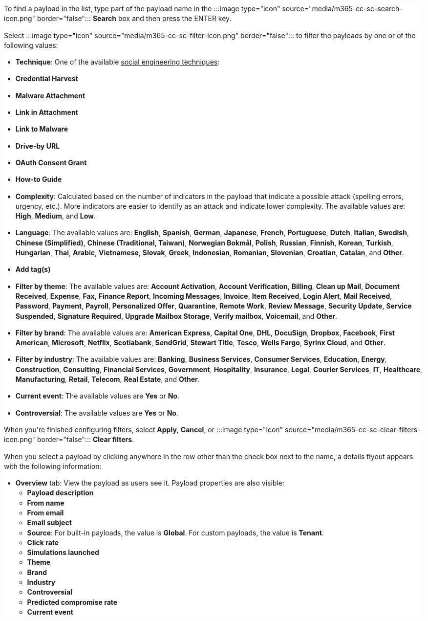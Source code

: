   To find a payload in the list, type part of the payload name in the :::image type="icon" source="media/m365-cc-sc-search-icon.png" border="false"::: **Search** box and then press the ENTER key.

  Select :::image type="icon" source="media/m365-cc-sc-filter-icon.png" border="false"::: to filter the payloads by one or of the following values:

  - **Technique**: One of the available [social engineering techniques](attack-simulation-training-simulations.md#select-a-social-engineering-technique):
  - **Credential Harvest**
  - **Malware Attachment**
  - **Link in Attachment**
  - **Link to Malware**
  - **Drive-by URL**
  - **OAuth Consent Grant**
  - **How-to Guide**

  - **Complexity**: Calculated based on the number of indicators in the payload that indicate a possible attack (spelling errors, urgency, etc.). More indicators are easier to identify as an attack and indicate lower complexity. The available values are: **High**, **Medium**, and **Low**.

  - **Language**: The available values are: **English**, **Spanish**, **German**, **Japanese**, **French**, **Portuguese**, **Dutch**, **Italian**, **Swedish**, **Chinese (Simplified)**, **Chinese (Traditional, Taiwan)**, **Norwegian Bokmål**, **Polish**, **Russian**, **Finnish**, **Korean**, **Turkish**, **Hungarian**, **Thai**, **Arabic**, **Vietnamese**, **Slovak**, **Greek**, **Indonesian**, **Romanian**, **Slovenian**, **Croatian**, **Catalan**, and **Other**.

  - **Add tag(s)**

  - **Filter by theme**: The available values are: **Account Activation**, **Account Verification**, **Billing**, **Clean up Mail**, **Document Received**, **Expense**, **Fax**, **Finance Report**, **Incoming Messages**, **Invoice**, **Item Received**, **Login Alert**, **Mail Received**, **Password**, **Payment**, **Payroll**, **Personalized Offer**, **Quarantine**, **Remote Work**, **Review Message**, **Security Update**, **Service Suspended**, **Signature Required**, **Upgrade Mailbox Storage**, **Verify mailbox**, **Voicemail**, and **Other**.

  - **Filter by brand**: The available values are: **American Express**, **Capital One**, **DHL**, **DocuSign**, **Dropbox**, **Facebook**, **First American**, **Microsoft**, **Netflix**, **Scotiabank**, **SendGrid**, **Stewart Title**, **Tesco**, **Wells Fargo**, **Syrinx Cloud**, and **Other**.

  - **Filter by industry**: The available values are: **Banking**, **Business Services**, **Consumer Services**, **Education**, **Energy**, **Construction**, **Consulting**, **Financial Services**, **Government**, **Hospitality**, **Insurance**, **Legal**, **Courier Services**, **IT**, **Healthcare**, **Manufacturing**, **Retail**, **Telecom**, **Real Estate**, and **Other**.

  - **Current event**: The available values are **Yes** or **No**.

  - **Controversial**: The available values are **Yes** or **No**.

  When you're finished configuring filters, select **Apply**, **Cancel**, or :::image type="icon" source="media/m365-cc-sc-clear-filters-icon.png" border="false"::: **Clear filters**.

When you select a payload by clicking anywhere in the row other than the check box next to the name, a details flyout appears with the following information:

- **Overview** tab: View the payload as users see it. Payload properties are also visible:
  - **Payload description**
  - **From name**
  - **From email**
  - **Email subject**
  - **Source**: For built-in payloads, the value is **Global**. For custom payloads, the value is **Tenant**.
  - **Click rate**
  - **Simulations launched**
  - **Theme**
  - **Brand**
  - **Industry**
  - **Controversial**
  - **Predicted compromise rate**
  - **Current event**